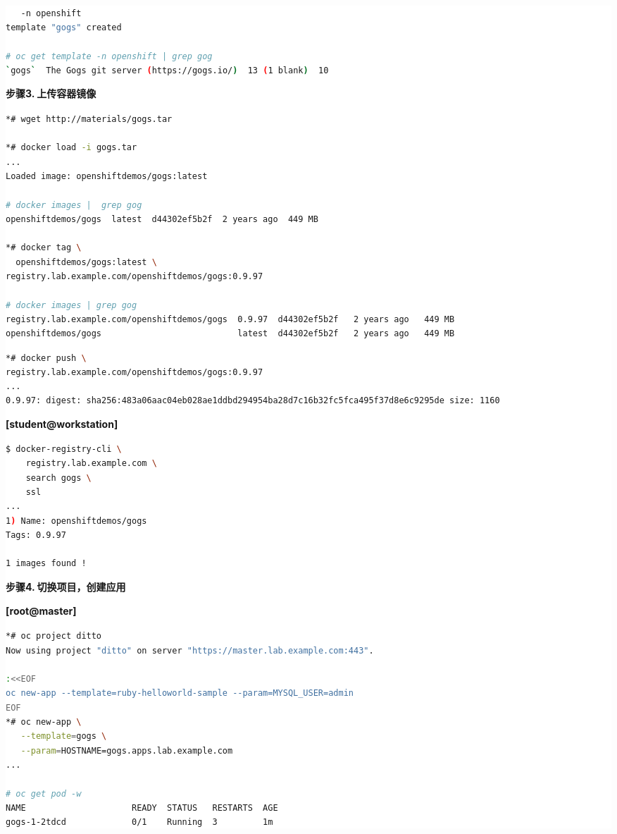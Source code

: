 ```bash
   -n openshift
template "gogs" created

# oc get template -n openshift | grep gog
`gogs`  The Gogs git server (https://gogs.io/)  13 (1 blank)  10
```
 **步骤3. 上传容器镜像**

```bash
*# wget http://materials/gogs.tar

*# docker load -i gogs.tar
...
Loaded image: openshiftdemos/gogs:latest

# docker images |  grep gog
openshiftdemos/gogs  latest  d44302ef5b2f  2 years ago  449 MB

*# docker tag \
  openshiftdemos/gogs:latest \
registry.lab.example.com/openshiftdemos/gogs:0.9.97

# docker images | grep gog
registry.lab.example.com/openshiftdemos/gogs  0.9.97  d44302ef5b2f   2 years ago   449 MB
openshiftdemos/gogs                           latest  d44302ef5b2f   2 years ago   449 MB
```


```bash
*# docker push \
registry.lab.example.com/openshiftdemos/gogs:0.9.97
...
0.9.97: digest: sha256:483a06aac04eb028ae1ddbd294954ba28d7c16b32fc5fca495f37d8e6c9295de size: 1160
```

**[student@workstation]**

```bash
$ docker-registry-cli \
    registry.lab.example.com \
    search gogs \
    ssl
...
1) Name: openshiftdemos/gogs
Tags: 0.9.97	

1 images found !
```

 **步骤4. 切换项目，创建应用**

**[root@master]**

```bash
*# oc project ditto
Now using project "ditto" on server "https://master.lab.example.com:443".

:<<EOF
oc new-app --template=ruby-helloworld-sample --param=MYSQL_USER=admin
EOF
*# oc new-app \
   --template=gogs \
   --param=HOSTNAME=gogs.apps.lab.example.com
...

# oc get pod -w
NAME                     READY  STATUS   RESTARTS  AGE
gogs-1-2tdcd             0/1    Running  3         1m
```